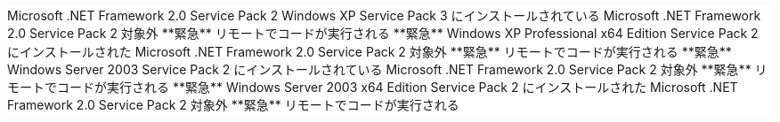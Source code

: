 <tr>
<th colspan="4">
Microsoft .NET Framework 2.0 Service Pack 2
</th>
</tr>
<tr class="alternateRow">
<td style="border:1px solid black;">
Windows XP Service Pack 3 にインストールされている Microsoft .NET Framework 2.0 Service Pack 2
</td>
<td style="border:1px solid black;">
対象外
</td>
<td style="border:1px solid black;">
**緊急**  
リモートでコードが実行される
</td>
<td style="border:1px solid black;">
**緊急**
</td>
</tr>
<tr>
<td style="border:1px solid black;">
Windows XP Professional x64 Edition Service Pack 2 にインストールされた Microsoft .NET Framework 2.0 Service Pack 2
</td>
<td style="border:1px solid black;">
対象外
</td>
<td style="border:1px solid black;">
**緊急**  
リモートでコードが実行される
</td>
<td style="border:1px solid black;">
**緊急**
</td>
</tr>
<tr class="alternateRow">
<td style="border:1px solid black;">
Windows Server 2003 Service Pack 2 にインストールされている Microsoft .NET Framework 2.0 Service Pack 2
</td>
<td style="border:1px solid black;">
対象外
</td>
<td style="border:1px solid black;">
**緊急**  
リモートでコードが実行される
</td>
<td style="border:1px solid black;">
**緊急**
</td>
</tr>
<tr>
<td style="border:1px solid black;">
Windows Server 2003 x64 Edition Service Pack 2 にインストールされた Microsoft .NET Framework 2.0 Service Pack 2
</td>
<td style="border:1px solid black;">
対象外
</td>
<td style="border:1px solid black;">
**緊急**  
リモートでコードが実行される
</td>
<td style="border:1px solid black;">
